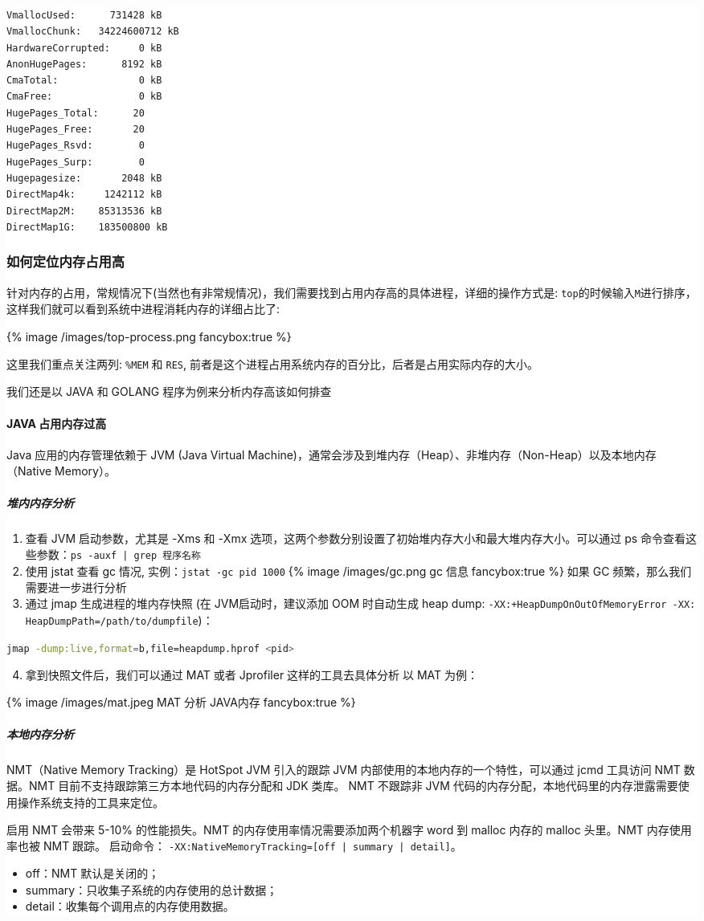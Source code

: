 ```
VmallocUsed:      731428 kB
VmallocChunk:   34224600712 kB
HardwareCorrupted:     0 kB
AnonHugePages:      8192 kB
CmaTotal:              0 kB
CmaFree:               0 kB
HugePages_Total:      20
HugePages_Free:       20
HugePages_Rsvd:        0
HugePages_Surp:        0
Hugepagesize:       2048 kB
DirectMap4k:     1242112 kB
DirectMap2M:    85313536 kB
DirectMap1G:    183500800 kB
```


### 如何定位内存占用高

针对内存的占用，常规情况下(当然也有非常规情况)，我们需要找到占用内存高的具体进程，详细的操作方式是:
`top`的时候输入`M`进行排序，这样我们就可以看到系统中进程消耗内存的详细占比了:

{% image /images/top-process.png fancybox:true %}

这里我们重点关注两列: `%MEM` 和 `RES`, 前者是这个进程占用系统内存的百分比，后者是占用实际内存的大小。

我们还是以 JAVA 和 GOLANG 程序为例来分析内存高该如何排查

#### JAVA 占用内存过高
Java 应用的内存管理依赖于 JVM (Java Virtual Machine)，通常会涉及到堆内存（Heap）、非堆内存（Non-Heap）以及本地内存（Native Memory）。

##### 堆内内存分析
1. 查看 JVM 启动参数，尤其是 -Xms 和 -Xmx 选项，这两个参数分别设置了初始堆内存大小和最大堆内存大小。可以通过 ps 命令查看这些参数：`ps -auxf | grep 程序名称`
2. 使用 jstat 查看 gc 情况, 实例：`jstat -gc pid 1000`
{% image /images/gc.png gc 信息 fancybox:true %}
如果 GC 频繁，那么我们需要进一步进行分析
3. 通过 jmap 生成进程的堆内存快照 (在 JVM启动时，建议添加 OOM 时自动生成 heap dump: `-XX:+HeapDumpOnOutOfMemoryError -XX:HeapDumpPath=/path/to/dumpfile`)：
``` bash
jmap -dump:live,format=b,file=heapdump.hprof <pid>
```
4. 拿到快照文件后，我们可以通过 MAT 或者 Jprofiler 这样的工具去具体分析
以 MAT 为例：

{% image /images/mat.jpeg MAT 分析 JAVA内存 fancybox:true %}

##### 本地内存分析

NMT（Native Memory Tracking）是 HotSpot JVM 引入的跟踪 JVM 内部使用的本地内存的一个特性，可以通过 jcmd 工具访问 NMT 数据。NMT 目前不支持跟踪第三方本地代码的内存分配和 JDK 类库。
NMT 不跟踪非 JVM 代码的内存分配，本地代码里的内存泄露需要使用操作系统支持的工具来定位。

启用 NMT 会带来 5-10% 的性能损失。NMT 的内存使用率情况需要添加两个机器字 word 到 malloc 内存的 malloc 头里。NMT 内存使用率也被 NMT 跟踪。
启动命令： `-XX:NativeMemoryTracking=[off | summary | detail]`。
- off：NMT 默认是关闭的；
- summary：只收集子系统的内存使用的总计数据；
- detail：收集每个调用点的内存使用数据。
